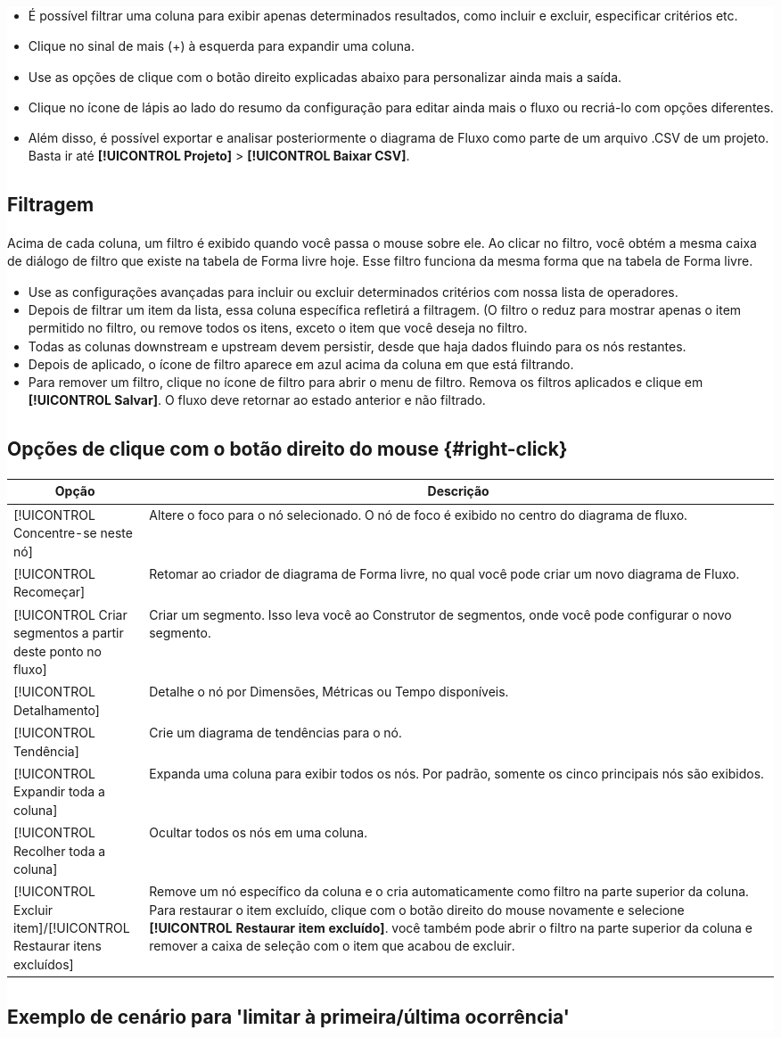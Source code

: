 * É possível filtrar uma coluna para exibir apenas determinados resultados, como incluir e excluir, especificar critérios etc.

* Clique no sinal de mais (+) à esquerda para expandir uma coluna.

* Use as opções de clique com o botão direito explicadas abaixo para personalizar ainda mais a saída.

* Clique no ícone de lápis ao lado do resumo da configuração para editar ainda mais o fluxo ou recriá-lo com opções diferentes.

* Além disso, é possível exportar e analisar posteriormente o diagrama de Fluxo como parte de um arquivo .CSV de um projeto. Basta ir até **[!UICONTROL Projeto]** > **[!UICONTROL Baixar CSV]**.

## Filtragem

Acima de cada coluna, um filtro é exibido quando você passa o mouse sobre ele. Ao clicar no filtro, você obtém a mesma caixa de diálogo de filtro que existe na tabela de Forma livre hoje. Esse filtro funciona da mesma forma que na tabela de Forma livre.

* Use as configurações avançadas para incluir ou excluir determinados critérios com nossa lista de operadores.
* Depois de filtrar um item da lista, essa coluna específica refletirá a filtragem. (O filtro o reduz para mostrar apenas o item permitido no filtro, ou remove todos os itens, exceto o item que você deseja no filtro.
* Todas as colunas downstream e upstream devem persistir, desde que haja dados fluindo para os nós restantes.
* Depois de aplicado, o ícone de filtro aparece em azul acima da coluna em que está filtrando.
* Para remover um filtro, clique no ícone de filtro para abrir o menu de filtro. Remova os filtros aplicados e clique em **[!UICONTROL Salvar]**. O fluxo deve retornar ao estado anterior e não filtrado.

## Opções de clique com o botão direito do mouse {#right-click}

| Opção | Descrição |
|--- |--- |
| [!UICONTROL Concentre-se neste nó] | Altere o foco para o nó selecionado. O nó de foco é exibido no centro do diagrama de fluxo. |
| [!UICONTROL Recomeçar] | Retomar ao criador de diagrama de Forma livre, no qual você pode criar um novo diagrama de Fluxo. |
| [!UICONTROL Criar segmentos a partir deste ponto no fluxo] | Criar um segmento. Isso leva você ao Construtor de segmentos, onde você pode configurar o novo segmento. |
| [!UICONTROL Detalhamento] | Detalhe o nó por Dimensões, Métricas ou Tempo disponíveis. |
| [!UICONTROL Tendência] | Crie um diagrama de tendências para o nó. |
| [!UICONTROL Expandir toda a coluna] | Expanda uma coluna para exibir todos os nós. Por padrão, somente os cinco principais nós são exibidos. |
| [!UICONTROL Recolher toda a coluna] | Ocultar todos os nós em uma coluna. |
| [!UICONTROL Excluir item]/[!UICONTROL Restaurar itens excluídos] | Remove um nó específico da coluna e o cria automaticamente como filtro na parte superior da coluna. Para restaurar o item excluído, clique com o botão direito do mouse novamente e selecione **[!UICONTROL Restaurar item excluído]**. você também pode abrir o filtro na parte superior da coluna e remover a caixa de seleção com o item que acabou de excluir. |

## Exemplo de cenário para &#39;limitar à primeira/última ocorrência&#39;
